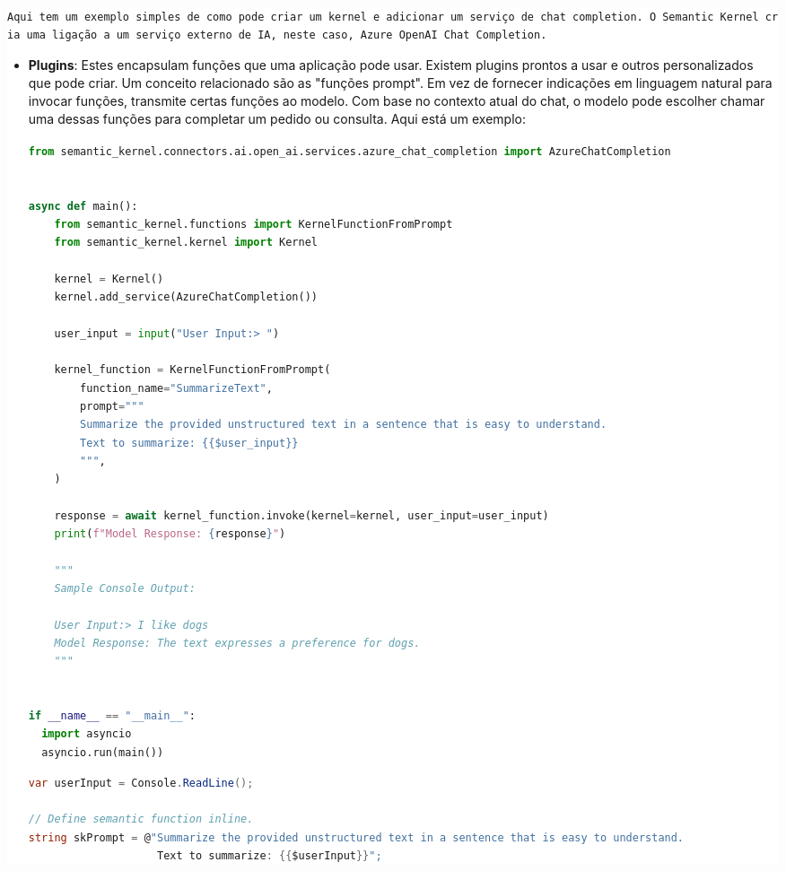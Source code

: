     Aqui tem um exemplo simples de como pode criar um kernel e adicionar um serviço de chat completion. O Semantic Kernel cria uma ligação a um serviço externo de IA, neste caso, Azure OpenAI Chat Completion.

- **Plugins**: Estes encapsulam funções que uma aplicação pode usar. Existem plugins prontos a usar e outros personalizados que pode criar. Um conceito relacionado são as "funções prompt". Em vez de fornecer indicações em linguagem natural para invocar funções, transmite certas funções ao modelo. Com base no contexto atual do chat, o modelo pode escolher chamar uma dessas funções para completar um pedido ou consulta. Aqui está um exemplo:

  ```python
  from semantic_kernel.connectors.ai.open_ai.services.azure_chat_completion import AzureChatCompletion


  async def main():
      from semantic_kernel.functions import KernelFunctionFromPrompt
      from semantic_kernel.kernel import Kernel

      kernel = Kernel()
      kernel.add_service(AzureChatCompletion())

      user_input = input("User Input:> ")

      kernel_function = KernelFunctionFromPrompt(
          function_name="SummarizeText",
          prompt="""
          Summarize the provided unstructured text in a sentence that is easy to understand.
          Text to summarize: {{$user_input}}
          """,
      )

      response = await kernel_function.invoke(kernel=kernel, user_input=user_input)
      print(f"Model Response: {response}")

      """
      Sample Console Output:

      User Input:> I like dogs
      Model Response: The text expresses a preference for dogs.
      """


  if __name__ == "__main__":
    import asyncio
    asyncio.run(main())
  ```

    ```csharp
    var userInput = Console.ReadLine();

    // Define semantic function inline.
    string skPrompt = @"Summarize the provided unstructured text in a sentence that is easy to understand.
                        Text to summarize: {{$userInput}}";
    
